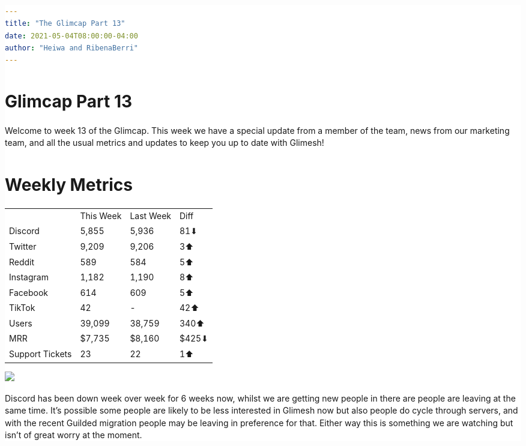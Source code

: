 ```yaml
---
title: "The Glimcap Part 13"
date: 2021-05-04T08:00:00-04:00
author: "Heiwa and RibenaBerri"
---
```


# Glimcap Part 13

  

Welcome to week 13 of the Glimcap. This week we have a special update from a member of the team, news from our marketing team, and all the usual metrics and updates to keep you up to date with Glimesh!



# Weekly Metrics

 
| | | | |
|-|-|-|-|
||This Week | Last Week| Diff
|Discord|5,855|5,936|81⬇
|Twitter|9,209|9,206|3⬆
|Reddit|589|584|5⬆
|Instagram|1,182|1,190|8⬆
|Facebook|614|609|5⬆
|TikTok|42|-|42⬆
|Users|39,099|38,759|340⬆
|MRR|$7,735|$8,160|$425⬇
|Support Tickets|23|22|1⬆



![](https://lh4.googleusercontent.com/u9IyZDWi-bDkHMDe2nNGXv7RGyeOYsQnvV8UHujjIyvjfoS9C-IO-HO6iDYXDqvRDOXAfEMUhVcPpXAntQsqsV4Rmwxho4v0RSnYIvpuFBW99oJyzQ0U7INkW4M_PnrqsO6Oa-QK)

Discord has been down week over week for 6 weeks now, whilst we are getting new people in there are people are leaving at the same time. It’s possible some people are likely to be less interested in Glimesh now but also people do cycle through servers, and with the recent Guilded migration people may be leaving in preference for that. Either way this is something we are watching but isn’t of great worry at the moment.

  